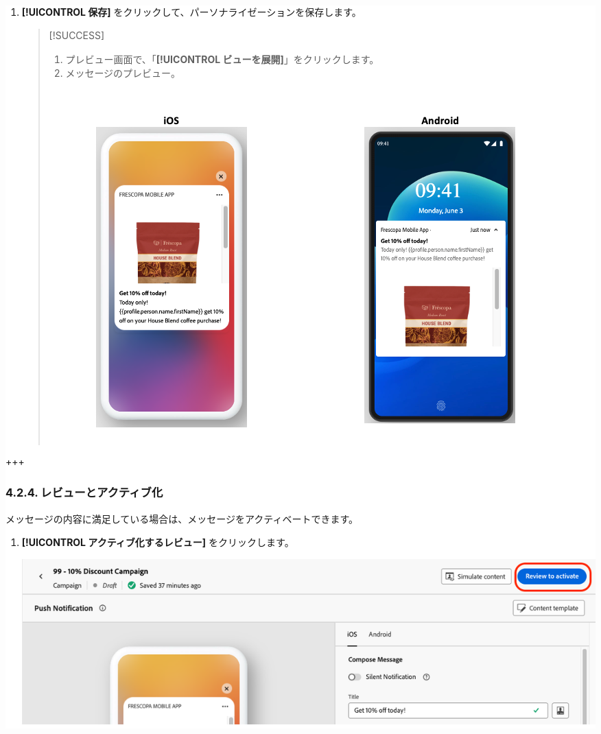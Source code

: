 1. **[!UICONTROL 保存]** をクリックして、パーソナライゼーションを保存します。


   >[!SUCCESS]
   >
   > 1. プレビュー画面で、「**[!UICONTROL ビューを展開]**」をクリックします。
   > 1. メッセージのプレビュー。
   > 
   > ![ ビューを展開 ](/help/summit-lab-2024/l820-lab-workbook/assets/2-3-3-expand-view.png)

+++

### 4.2.4. レビューとアクティブ化

メッセージの内容に満足している場合は、メッセージをアクティベートできます。

1. **[!UICONTROL アクティブ化するレビュー]** をクリックします。

   ![ レビューしてアクティブ化ボタン ](/help/summit-lab-2024/l820-lab-workbook/assets/2-3-4-review-and-activate-button.png)
